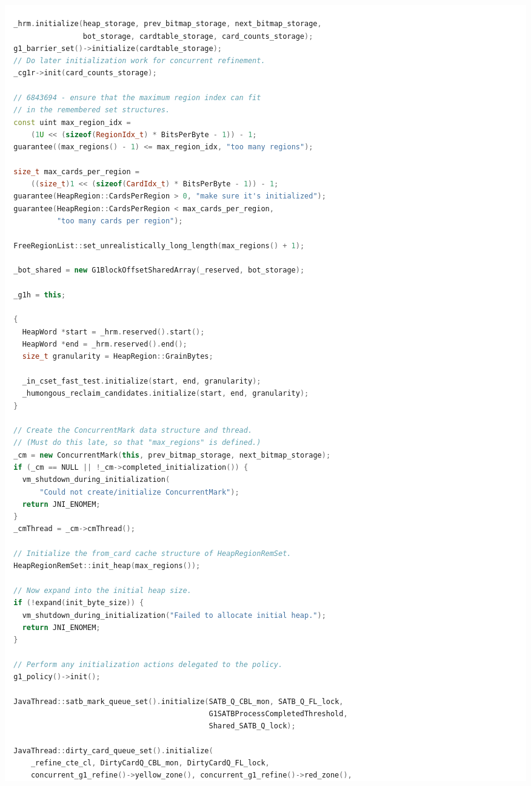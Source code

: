 ```c++ {.line-numbers}

  _hrm.initialize(heap_storage, prev_bitmap_storage, next_bitmap_storage,
                  bot_storage, cardtable_storage, card_counts_storage);
  g1_barrier_set()->initialize(cardtable_storage);
  // Do later initialization work for concurrent refinement.
  _cg1r->init(card_counts_storage);

  // 6843694 - ensure that the maximum region index can fit
  // in the remembered set structures.
  const uint max_region_idx =
      (1U << (sizeof(RegionIdx_t) * BitsPerByte - 1)) - 1;
  guarantee((max_regions() - 1) <= max_region_idx, "too many regions");

  size_t max_cards_per_region =
      ((size_t)1 << (sizeof(CardIdx_t) * BitsPerByte - 1)) - 1;
  guarantee(HeapRegion::CardsPerRegion > 0, "make sure it's initialized");
  guarantee(HeapRegion::CardsPerRegion < max_cards_per_region,
            "too many cards per region");

  FreeRegionList::set_unrealistically_long_length(max_regions() + 1);

  _bot_shared = new G1BlockOffsetSharedArray(_reserved, bot_storage);

  _g1h = this;

  {
    HeapWord *start = _hrm.reserved().start();
    HeapWord *end = _hrm.reserved().end();
    size_t granularity = HeapRegion::GrainBytes;

    _in_cset_fast_test.initialize(start, end, granularity);
    _humongous_reclaim_candidates.initialize(start, end, granularity);
  }

  // Create the ConcurrentMark data structure and thread.
  // (Must do this late, so that "max_regions" is defined.)
  _cm = new ConcurrentMark(this, prev_bitmap_storage, next_bitmap_storage);
  if (_cm == NULL || !_cm->completed_initialization()) {
    vm_shutdown_during_initialization(
        "Could not create/initialize ConcurrentMark");
    return JNI_ENOMEM;
  }
  _cmThread = _cm->cmThread();

  // Initialize the from_card cache structure of HeapRegionRemSet.
  HeapRegionRemSet::init_heap(max_regions());

  // Now expand into the initial heap size.
  if (!expand(init_byte_size)) {
    vm_shutdown_during_initialization("Failed to allocate initial heap.");
    return JNI_ENOMEM;
  }

  // Perform any initialization actions delegated to the policy.
  g1_policy()->init();

  JavaThread::satb_mark_queue_set().initialize(SATB_Q_CBL_mon, SATB_Q_FL_lock,
                                               G1SATBProcessCompletedThreshold,
                                               Shared_SATB_Q_lock);

  JavaThread::dirty_card_queue_set().initialize(
      _refine_cte_cl, DirtyCardQ_CBL_mon, DirtyCardQ_FL_lock,
      concurrent_g1_refine()->yellow_zone(), concurrent_g1_refine()->red_zone(),
```
